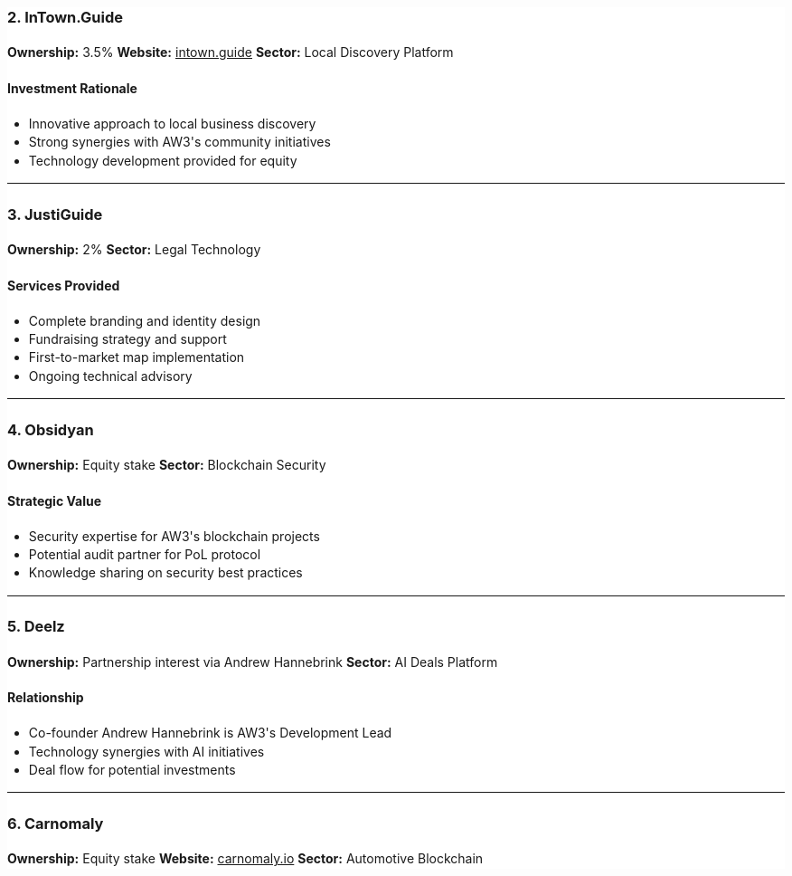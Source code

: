 
### 2. InTown.Guide
**Ownership:** 3.5%
**Website:** [intown.guide](https://intown.guide)
**Sector:** Local Discovery Platform

#### Investment Rationale
- Innovative approach to local business discovery
- Strong synergies with AW3's community initiatives
- Technology development provided for equity

---

### 3. JustiGuide
**Ownership:** 2%
**Sector:** Legal Technology

#### Services Provided
- Complete branding and identity design
- Fundraising strategy and support
- First-to-market map implementation
- Ongoing technical advisory

---

### 4. Obsidyan
**Ownership:** Equity stake
**Sector:** Blockchain Security

#### Strategic Value
- Security expertise for AW3's blockchain projects
- Potential audit partner for PoL protocol
- Knowledge sharing on security best practices

---

### 5. Deelz
**Ownership:** Partnership interest via Andrew Hannebrink
**Sector:** AI Deals Platform

#### Relationship
- Co-founder Andrew Hannebrink is AW3's Development Lead
- Technology synergies with AI initiatives
- Deal flow for potential investments

---

### 6. Carnomaly
**Ownership:** Equity stake
**Website:** [carnomaly.io](https://carnomaly.io)
**Sector:** Automotive Blockchain
